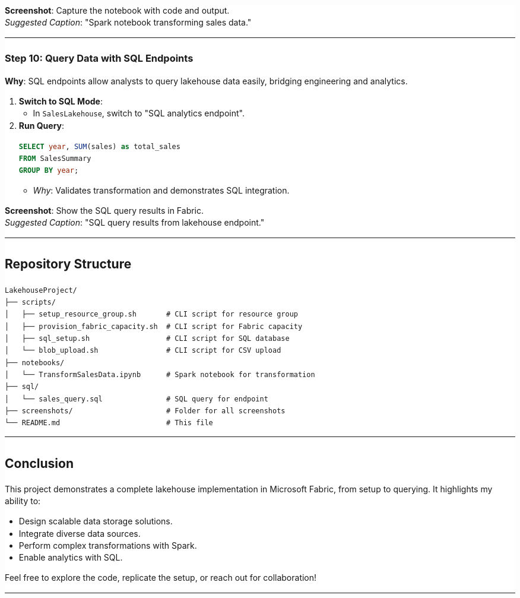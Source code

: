 **Screenshot**: Capture the notebook with code and output.  
*Suggested Caption*: "Spark notebook transforming sales data."

---

### Step 10: Query Data with SQL Endpoints
**Why**: SQL endpoints allow analysts to query lakehouse data easily, bridging engineering and analytics.

1. **Switch to SQL Mode**:
   - In `SalesLakehouse`, switch to "SQL analytics endpoint".
2. **Run Query**:
   ```sql
   SELECT year, SUM(sales) as total_sales
   FROM SalesSummary
   GROUP BY year;
   ```
   - *Why*: Validates transformation and demonstrates SQL integration.

**Screenshot**: Show the SQL query results in Fabric.  
*Suggested Caption*: "SQL query results from lakehouse endpoint."

---

## Repository Structure
```
LakehouseProject/
├── scripts/
│   ├── setup_resource_group.sh       # CLI script for resource group
│   ├── provision_fabric_capacity.sh  # CLI script for Fabric capacity
│   ├── sql_setup.sh                  # CLI script for SQL database
│   └── blob_upload.sh                # CLI script for CSV upload
├── notebooks/
│   └── TransformSalesData.ipynb      # Spark notebook for transformation
├── sql/
│   └── sales_query.sql               # SQL query for endpoint
├── screenshots/                      # Folder for all screenshots
└── README.md                         # This file
```

---

## Conclusion
This project demonstrates a complete lakehouse implementation in Microsoft Fabric, from setup to querying. It highlights my ability to:
- Design scalable data storage solutions.
- Integrate diverse data sources.
- Perform complex transformations with Spark.
- Enable analytics with SQL.

Feel free to explore the code, replicate the setup, or reach out for collaboration!

---
